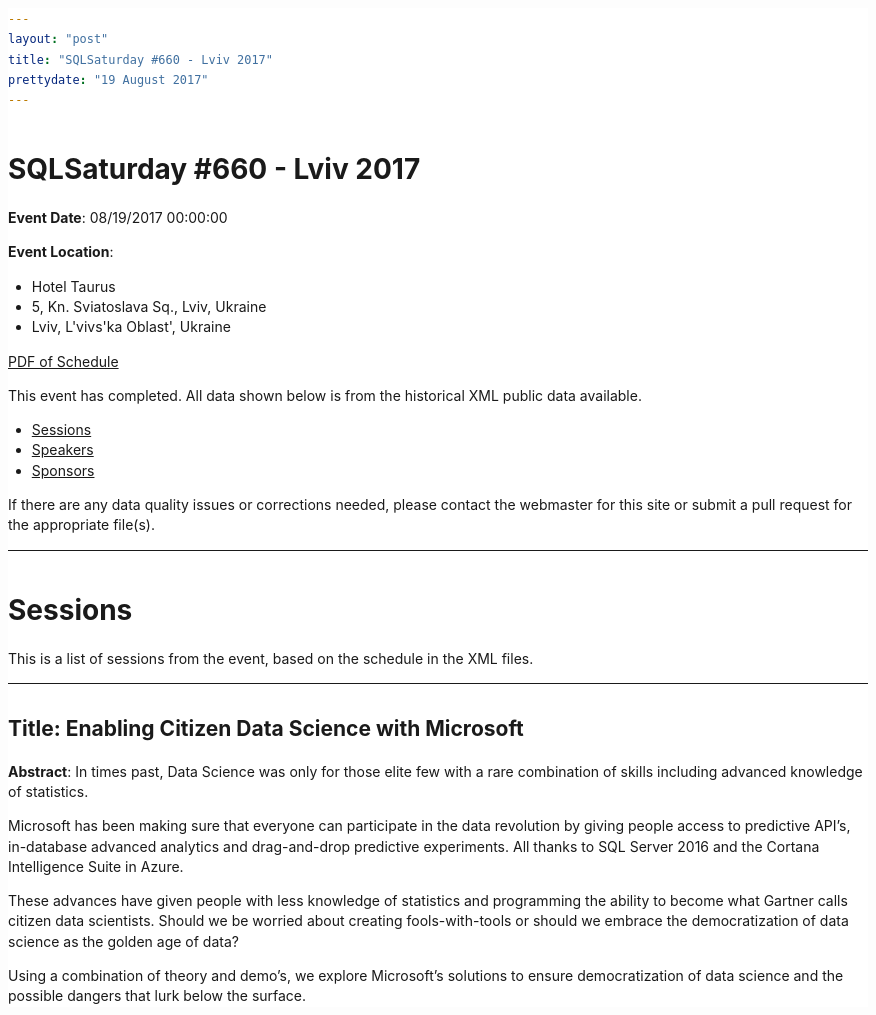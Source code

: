 ```yaml
---
layout: "post" 
title: "SQLSaturday #660 - Lviv 2017" 
prettydate: "19 August 2017" 
---
```

# SQLSaturday #660 - Lviv 2017
 
**Event Date**: 08/19/2017 00:00:00
 
**Event Location**:
- Hotel Taurus
- 5, Kn. Sviatoslava Sq., Lviv, Ukraine
- Lviv, L'vivs'ka Oblast', Ukraine
 
<a href="/assets/pdf/0660.pdf">PDF of Schedule</a>
 
This event has completed. All data shown below is from the historical XML public data available.
<ul>
   <li><a href="#sessions">Sessions</a></li>
   <li><a href="#speakers">Speakers</a></li>
   <li><a href="#sponsors">Sponsors</a></li>
</ul>
 
 
If there are any data quality issues or corrections needed, please contact the webmaster for this site or submit a pull request for the appropriate file(s). 
 
----------------------------------------------------------------------------------- 
 
# <a name="sessions"></a>Sessions
This is a list of sessions from the event, based on the schedule in the XML files.
 
----------------------------------------------------------------------------------- 
 
## Title: Enabling Citizen Data Science with Microsoft
 
**Abstract**:
In times past, Data Science was only for those elite few with a rare combination of skills including advanced knowledge of statistics.

Microsoft has been making sure that everyone can participate in the data revolution by giving people access to predictive API’s, in-database advanced analytics and drag-and-drop predictive experiments. All thanks to SQL Server 2016 and the Cortana Intelligence Suite in Azure.

These advances have given people with less knowledge of statistics and programming the ability to become what Gartner calls citizen data scientists.
Should we be worried about creating fools-with-tools or should we embrace the democratization of data science as the golden age of data?

Using a combination of theory and demo’s, we explore Microsoft’s solutions to ensure democratization of data science and the possible dangers that lurk below the surface.
 